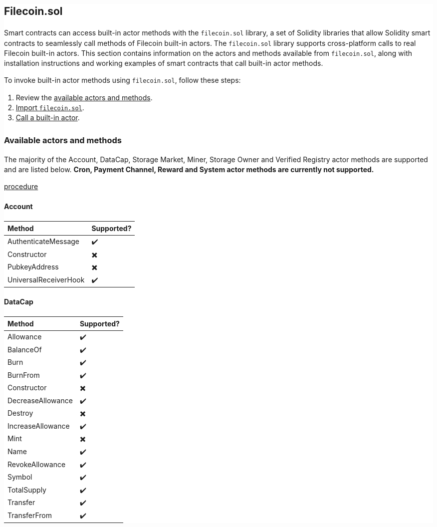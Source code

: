 ## Filecoin.sol

Smart contracts can access built-in actor methods with the `filecoin.sol` library, a set of Solidity libraries that allow Solidity smart contracts to seamlessly call methods of Filecoin built-in actors. The `filecoin.sol` library supports cross-platform calls to real Filecoin built-in actors. This section contains information on the actors and methods available from `filecoin.sol`, along with installation instructions and working examples of smart contracts that call built-in actor methods.

To invoke built-in actor methods using `filecoin.sol`, follow these steps:

1. Review the [available actors and methods](#available-actors-and-methods).
1. [Import `filecoin.sol`](#import-filecoinsolidity).
1. [Call a built-in actor](#call-a-built-in-actor).

### Available actors and methods

The majority of the Account, DataCap, Storage Market, Miner, Storage Owner and Verified Registry actor methods are supported and are listed below. **Cron, Payment Channel, Reward and System actor methods are currently not supported.**

[procedure](#import-filecoinsolidity)

#### Account

| Method                                   | Supported?               |
|:-----------------------------------------|:-------------------------|
| AuthenticateMessage                      | :heavy_check_mark:       |
| Constructor                              | :heavy_multiplication_x: |
| PubkeyAddress                            | :heavy_multiplication_x: |
| UniversalReceiverHook                    | :heavy_check_mark:       |

#### DataCap

| Method                                   | Supported?               |
|:-----------------------------------------|:-------------------------|
| Allowance                                | :heavy_check_mark:       |
| BalanceOf                                | :heavy_check_mark:       |
| Burn                                     | :heavy_check_mark:       |
| BurnFrom                                 | :heavy_check_mark:       |
| Constructor                              | :heavy_multiplication_x: |
| DecreaseAllowance                        | :heavy_check_mark:       |
| Destroy                                  | :heavy_multiplication_x: |
| IncreaseAllowance                        | :heavy_check_mark:       |
| Mint                                     | :heavy_multiplication_x: |
| Name                                     | :heavy_check_mark:       |
| RevokeAllowance                          | :heavy_check_mark:       |
| Symbol                                   | :heavy_check_mark:       |
| TotalSupply                              | :heavy_check_mark:       |
| Transfer                                 | :heavy_check_mark:       |
| TransferFrom                             | :heavy_check_mark:       |
